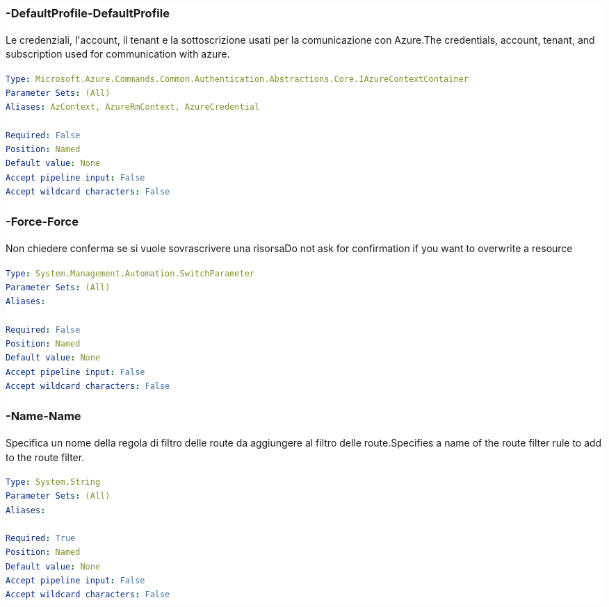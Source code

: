 ### <span data-ttu-id="c9f58-116">-DefaultProfile</span><span class="sxs-lookup"><span data-stu-id="c9f58-116">-DefaultProfile</span></span>
<span data-ttu-id="c9f58-117">Le credenziali, l'account, il tenant e la sottoscrizione usati per la comunicazione con Azure.</span><span class="sxs-lookup"><span data-stu-id="c9f58-117">The credentials, account, tenant, and subscription used for communication with azure.</span></span>

```yaml
Type: Microsoft.Azure.Commands.Common.Authentication.Abstractions.Core.IAzureContextContainer
Parameter Sets: (All)
Aliases: AzContext, AzureRmContext, AzureCredential

Required: False
Position: Named
Default value: None
Accept pipeline input: False
Accept wildcard characters: False
```

### <span data-ttu-id="c9f58-118">-Force</span><span class="sxs-lookup"><span data-stu-id="c9f58-118">-Force</span></span>
<span data-ttu-id="c9f58-119">Non chiedere conferma se si vuole sovrascrivere una risorsa</span><span class="sxs-lookup"><span data-stu-id="c9f58-119">Do not ask for confirmation if you want to overwrite a resource</span></span>

```yaml
Type: System.Management.Automation.SwitchParameter
Parameter Sets: (All)
Aliases:

Required: False
Position: Named
Default value: None
Accept pipeline input: False
Accept wildcard characters: False
```

### <span data-ttu-id="c9f58-120">-Name</span><span class="sxs-lookup"><span data-stu-id="c9f58-120">-Name</span></span>
<span data-ttu-id="c9f58-121">Specifica un nome della regola di filtro delle route da aggiungere al filtro delle route.</span><span class="sxs-lookup"><span data-stu-id="c9f58-121">Specifies a name of the route filter rule to add to the route filter.</span></span>

```yaml
Type: System.String
Parameter Sets: (All)
Aliases:

Required: True
Position: Named
Default value: None
Accept pipeline input: False
Accept wildcard characters: False
```
